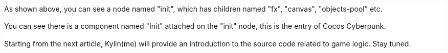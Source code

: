 As shown above, you can see a node named "init", which has children named "fx", "canvas", "objects-pool" etc.

You can see there is a component named "Init" attached on the "init" node, this is the entry of Cocos Cyberpunk.

Starting from the next article, Kylin(me) will provide an introduction to the source code related to game logic. Stay tuned.
